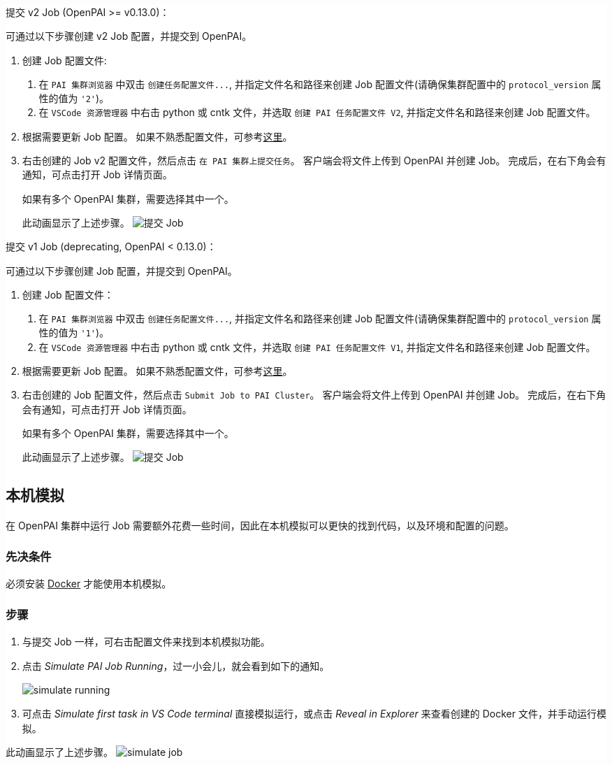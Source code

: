 提交 v2 Job (OpenPAI >= v0.13.0)：

可通过以下步骤创建 v2 Job 配置，并提交到 OpenPAI。

1. 创建 Job 配置文件:
    1. 在 `PAI 集群浏览器` 中双击 `创建任务配置文件...`, 并指定文件名和路径来创建 Job 配置文件(请确保集群配置中的 `protocol_version` 属性的值为 `'2'`)。
    2. 在 `VSCode 资源管理器` 中右击 python 或 cntk 文件，并选取 `创建 PAI 任务配置文件 V2`, 并指定文件名和路径来创建 Job 配置文件。
2. 根据需要更新 Job 配置。 如果不熟悉配置文件，可参考[这里](https://github.com/microsoft/pai/blob/master/docs/zh_CN/marketplace-and-submit-job-v2/marketplace-and-submit-job-v2.md#introduction-to-yaml-file)。
3. 右击创建的 Job v2 配置文件，然后点击 `在 PAI 集群上提交任务`。 客户端会将文件上传到 OpenPAI 并创建 Job。 完成后，在右下角会有通知，可点击打开 Job 详情页面。
  
      如果有多个 OpenPAI 集群，需要选择其中一个。
      
      此动画显示了上述步骤。
      ![提交 Job](https://raw.githubusercontent.com/Microsoft/pai/master/contrib/pai_vscode/assets/submit-job-v2.gif)

提交 v1 Job (deprecating, OpenPAI < 0.13.0)：

可通过以下步骤创建 Job 配置，并提交到 OpenPAI。

1. 创建 Job 配置文件：
    1. 在 `PAI 集群浏览器` 中双击 `创建任务配置文件...`, 并指定文件名和路径来创建 Job 配置文件(请确保集群配置中的 `protocol_version` 属性的值为 `'1'`)。
    2. 在 `VSCode 资源管理器` 中右击 python 或 cntk 文件，并选取 `创建 PAI 任务配置文件 V1`, 并指定文件名和路径来创建 Job 配置文件。
2. 根据需要更新 Job 配置。 如果不熟悉配置文件，可参考[这里](https://github.com/Microsoft/pai/blob/master/docs/zh_CN/user/training.md)。
3. 右击创建的 Job 配置文件，然后点击 `Submit Job to PAI Cluster`。 客户端会将文件上传到 OpenPAI 并创建 Job。 完成后，在右下角会有通知，可点击打开 Job 详情页面。
  
      如果有多个 OpenPAI 集群，需要选择其中一个。
      
      此动画显示了上述步骤。
      ![提交 Job](https://raw.githubusercontent.com/Microsoft/pai/master/contrib/pai_vscode/assets/submit-job.gif)
      

## 本机模拟

在 OpenPAI 集群中运行 Job 需要额外花费一些时间，因此在本机模拟可以更快的找到代码，以及环境和配置的问题。

### 先决条件

必须安装 [Docker](https://docs.docker.com/install/) 才能使用本机模拟。

### 步骤

1. 与提交 Job 一样，可右击配置文件来找到本机模拟功能。
2. 点击 *Simulate PAI Job Running*，过一小会儿，就会看到如下的通知。
  
      ![simulate running](https://raw.githubusercontent.com/Microsoft/pai/master/contrib/pai_vscode/assets/simulate_running.png)
      

3. 可点击 *Simulate first task in VS Code terminal* 直接模拟运行，或点击 *Reveal in Explorer* 来查看创建的 Docker 文件，并手动运行模拟。

此动画显示了上述步骤。 ![simulate job](https://raw.githubusercontent.com/Microsoft/pai/master/contrib/pai_vscode/assets/simulate-job.gif)
